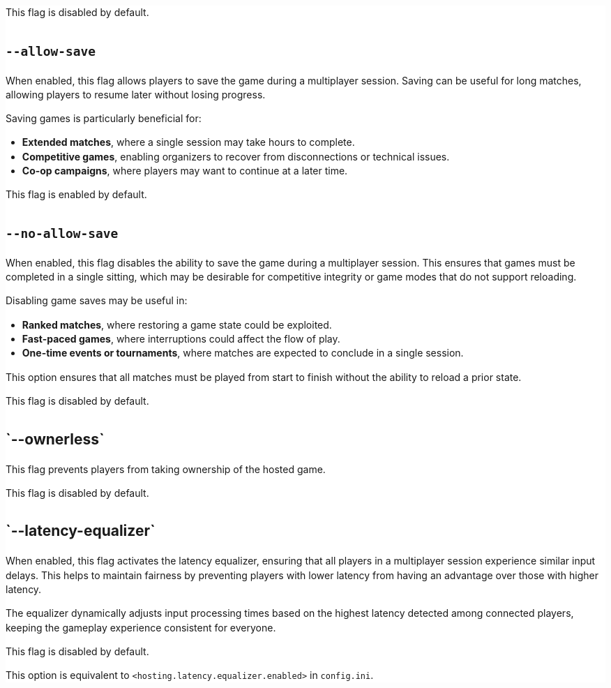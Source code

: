 This flag is disabled by default.

## `--allow-save`

When enabled, this flag allows players to save the game during a multiplayer 
session. Saving can be useful for long matches, allowing players to resume later 
without losing progress.

Saving games is particularly beneficial for:
- **Extended matches**, where a single session may take hours to complete.
- **Competitive games**, enabling organizers to recover from disconnections or 
  technical issues.
- **Co-op campaigns**, where players may want to continue at a later time.

This flag is enabled by default.

## `--no-allow-save`

When enabled, this flag disables the ability to save the game during a 
multiplayer session. This ensures that games must be completed in a single sitting, 
which may be desirable for competitive integrity or game modes that do not 
support reloading.

Disabling game saves may be useful in:
- **Ranked matches**, where restoring a game state could be exploited.
- **Fast-paced games**, where interruptions could affect the flow of play.
- **One-time events or tournaments**, where matches are expected to conclude 
  in a single session.

This option ensures that all matches must be played from start to finish without 
the ability to reload a prior state.

This flag is disabled by default.

## \`--ownerless\`

This flag prevents players from taking ownership of the hosted game.

This flag is disabled by default.

## \`--latency-equalizer\`

When enabled, this flag activates the latency equalizer, ensuring that all 
players in a multiplayer session experience similar input delays. This helps 
to maintain fairness by preventing players with lower latency from having an 
advantage over those with higher latency.

The equalizer dynamically adjusts input processing times based on the highest 
latency detected among connected players, keeping the gameplay experience 
consistent for everyone.

This flag is disabled by default.

This option is equivalent to ``<hosting.latency.equalizer.enabled>`` in `config.ini`.
